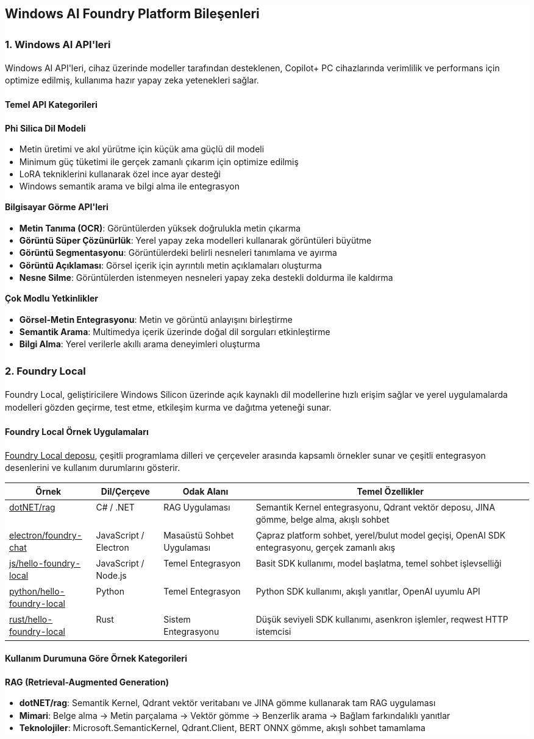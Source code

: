 ## Windows AI Foundry Platform Bileşenleri

### 1. Windows AI API'leri

Windows AI API'leri, cihaz üzerinde modeller tarafından desteklenen, Copilot+ PC cihazlarında verimlilik ve performans için optimize edilmiş, kullanıma hazır yapay zeka yetenekleri sağlar.

#### Temel API Kategorileri

**Phi Silica Dil Modeli**  
- Metin üretimi ve akıl yürütme için küçük ama güçlü dil modeli  
- Minimum güç tüketimi ile gerçek zamanlı çıkarım için optimize edilmiş  
- LoRA tekniklerini kullanarak özel ince ayar desteği  
- Windows semantik arama ve bilgi alma ile entegrasyon  

**Bilgisayar Görme API'leri**  
- **Metin Tanıma (OCR)**: Görüntülerden yüksek doğrulukla metin çıkarma  
- **Görüntü Süper Çözünürlük**: Yerel yapay zeka modelleri kullanarak görüntüleri büyütme  
- **Görüntü Segmentasyonu**: Görüntülerdeki belirli nesneleri tanımlama ve ayırma  
- **Görüntü Açıklaması**: Görsel içerik için ayrıntılı metin açıklamaları oluşturma  
- **Nesne Silme**: Görüntülerden istenmeyen nesneleri yapay zeka destekli doldurma ile kaldırma  

**Çok Modlu Yetkinlikler**  
- **Görsel-Metin Entegrasyonu**: Metin ve görüntü anlayışını birleştirme  
- **Semantik Arama**: Multimedya içerik üzerinde doğal dil sorguları etkinleştirme  
- **Bilgi Alma**: Yerel verilerle akıllı arama deneyimleri oluşturma  

### 2. Foundry Local

Foundry Local, geliştiricilere Windows Silicon üzerinde açık kaynaklı dil modellerine hızlı erişim sağlar ve yerel uygulamalarda modelleri gözden geçirme, test etme, etkileşim kurma ve dağıtma yeteneği sunar.

#### Foundry Local Örnek Uygulamaları

[Foundry Local deposu](https://github.com/microsoft/Foundry-Local/tree/main/samples), çeşitli programlama dilleri ve çerçeveler arasında kapsamlı örnekler sunar ve çeşitli entegrasyon desenlerini ve kullanım durumlarını gösterir.

| Örnek | Dil/Çerçeve | Odak Alanı | Temel Özellikler |
|-------|-------------|------------|------------------|
| [dotNET/rag](https://github.com/microsoft/Foundry-Local/tree/main/samples/dotNET/rag) | C# / .NET | RAG Uygulaması | Semantik Kernel entegrasyonu, Qdrant vektör deposu, JINA gömme, belge alma, akışlı sohbet |
| [electron/foundry-chat](https://github.com/microsoft/Foundry-Local/tree/main/samples/electron/foundry-chat) | JavaScript / Electron | Masaüstü Sohbet Uygulaması | Çapraz platform sohbet, yerel/bulut model geçişi, OpenAI SDK entegrasyonu, gerçek zamanlı akış |
| [js/hello-foundry-local](https://github.com/microsoft/Foundry-Local/tree/main/samples/js/hello-foundry-local) | JavaScript / Node.js | Temel Entegrasyon | Basit SDK kullanımı, model başlatma, temel sohbet işlevselliği |
| [python/hello-foundry-local](https://github.com/microsoft/Foundry-Local/tree/main/samples/python/hello-foundry-local) | Python | Temel Entegrasyon | Python SDK kullanımı, akışlı yanıtlar, OpenAI uyumlu API |
| [rust/hello-foundry-local](https://github.com/microsoft/Foundry-Local/tree/main/samples/rust/hello-foundry-local) | Rust | Sistem Entegrasyonu | Düşük seviyeli SDK kullanımı, asenkron işlemler, reqwest HTTP istemcisi |

#### Kullanım Durumuna Göre Örnek Kategorileri

**RAG (Retrieval-Augmented Generation)**  
- **dotNET/rag**: Semantik Kernel, Qdrant vektör veritabanı ve JINA gömme kullanarak tam RAG uygulaması  
- **Mimari**: Belge alma → Metin parçalama → Vektör gömme → Benzerlik arama → Bağlam farkındalıklı yanıtlar  
- **Teknolojiler**: Microsoft.SemanticKernel, Qdrant.Client, BERT ONNX gömme, akışlı sohbet tamamlama  
